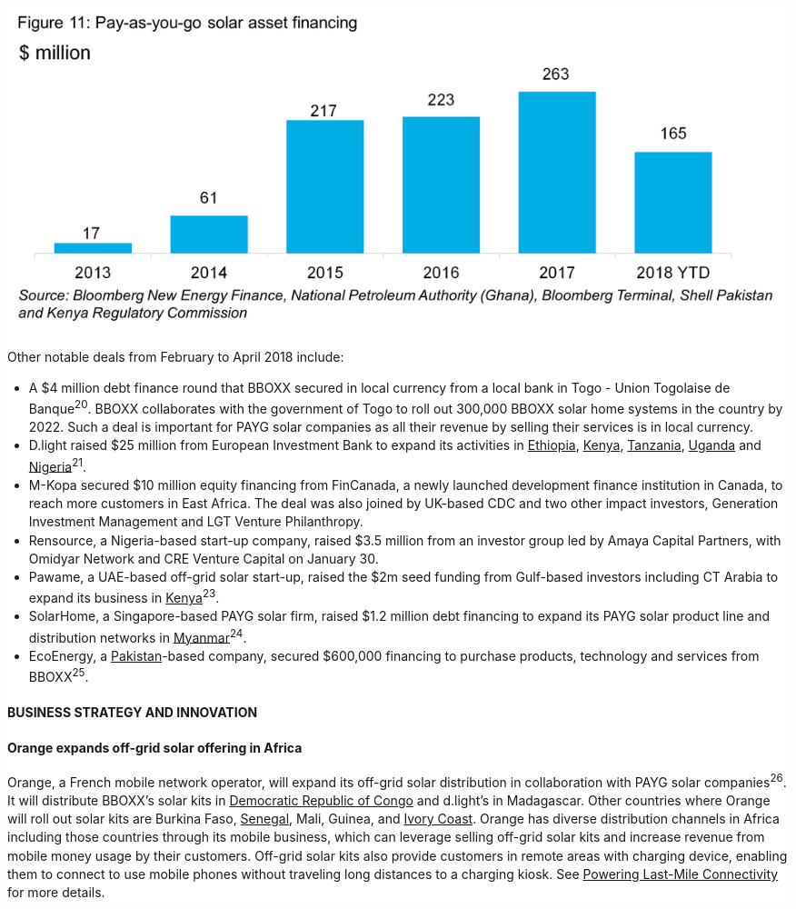 ![Figure 11](/assets/images/content/offgrid/2Q18_Figure11_Pay_as_you_go_solar_asset_financing.png)

Other notable deals from February to April 2018 include:
* A $4 million debt finance round that BBOXX secured in local currency from a local bank in Togo - Union Togolaise de Banque<sup>20</sup>. BBOXX collaborates with the government of Togo to roll out 300,000 BBOXX solar home systems in the country by 2022. Such a deal is important for PAYG solar companies as all their revenue by selling their services is in local currency.
* D.light raised $25 million from European Investment Bank to expand its activities in [Ethiopia](/en/country/ethiopia), [Kenya](/en/country/kenya), [Tanzania](/en/country/tanzania), [Uganda](/en/country/uganda) and [Nigeria](/en/country/nigeria)<sup>21</sup>.
* M-Kopa secured $10 million equity financing from FinCanada, a newly launched development finance institution in Canada, to reach more customers in East Africa. The deal was also joined by UK-based CDC and two other impact investors, Generation Investment Management and LGT Venture Philanthropy.
* Rensource, a Nigeria-based start-up company, raised $3.5 million from an investor group led by Amaya Capital Partners, with Omidyar Network and CRE Venture Capital on January 30.
* Pawame, a UAE-based off-grid solar start-up, raised the $2m seed funding from Gulf-based investors including CT Arabia to expand its business in [Kenya](/en/country/kenya)<sup>23</sup>.
* SolarHome, a Singapore-based PAYG solar firm, raised $1.2 million debt financing to expand its PAYG solar product line and distribution networks in [Myanmar](/en/country/myanmar)<sup>24</sup>.
* EcoEnergy, a [Pakistan](/en/country/pakistan)-based company, secured $600,000 financing to purchase products, technology and services from BBOXX<sup>25</sup>.

#### BUSINESS STRATEGY AND INNOVATION

**Orange expands off-grid solar offering in Africa**

Orange, a French mobile network operator, will expand its off-grid solar distribution in collaboration with PAYG solar companies<sup>26</sup>. It will distribute BBOXX’s solar kits in [Democratic Republic of Congo](/en/country/dr-congo) and d.light’s in Madagascar. Other countries where Orange will roll out solar kits are Burkina Faso, [Senegal](/en/country/senegal), Mali, Guinea, and [Ivory Coast](/en/country/cote-ivoire). Orange has diverse distribution channels in Africa including those countries through its mobile business, which can leverage selling off-grid solar kits and increase revenue from mobile money usage by their customers. Off-grid solar kits also provide customers in remote areas with charging device, enabling them to connect to use mobile phones without traveling long distances to a charging kiosk. See [Powering Last-Mile Connectivity](https://about.bnef.com/blog/powering-last-mile-connectivity/) for more details.
